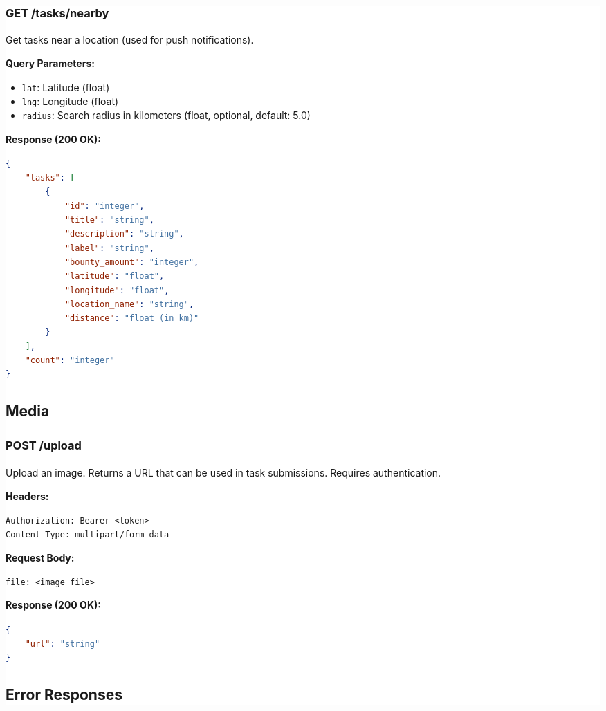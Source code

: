 ### GET /tasks/nearby
Get tasks near a location (used for push notifications).

**Query Parameters:**
- `lat`: Latitude (float)
- `lng`: Longitude (float)
- `radius`: Search radius in kilometers (float, optional, default: 5.0)

**Response (200 OK):**
```json
{
    "tasks": [
        {
            "id": "integer",
            "title": "string",
            "description": "string",
            "label": "string",
            "bounty_amount": "integer",
            "latitude": "float",
            "longitude": "float",
            "location_name": "string",
            "distance": "float (in km)"
        }
    ],
    "count": "integer"
}
```

## Media

### POST /upload
Upload an image. Returns a URL that can be used in task submissions. Requires authentication.

**Headers:**
```
Authorization: Bearer <token>
Content-Type: multipart/form-data
```

**Request Body:**
```
file: <image file>
```

**Response (200 OK):**
```json
{
    "url": "string"
}
```

## Error Responses
